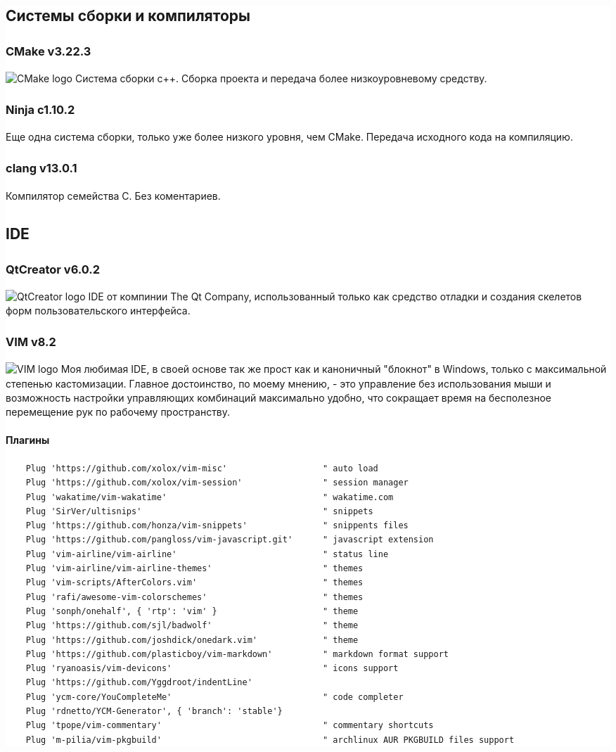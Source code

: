 <a id="c41121e7ff1f037c52c40f6800344b60"></a>
## Системы сборки и компиляторы

<a id="d769a93d450808dd2699e4d277b38a96"></a>
### CMake v3.22.3
![CMake logo]()
Система сборки c++. Сборка проекта и передача более низкоуровневому средству.

<a id="072c9837bf4124a78e8d64761c791708"></a>
### Ninja c1.10.2
Еще одна система сборки, только уже более низкого уровня, чем CMake. Передача исходного кода на компиляцию.

<a id="066437d5c1c42dc540ef7b8b089593f5"></a>
### clang v13.0.1
Компилятор семейства C. Без коментариев.


<a id="a9d5433c4ced0429602d686763b511c0"></a>
## IDE

<a id="791bce00c1a5112cb0a8e83f8ea43dfd"></a>
### QtCreator v6.0.2
![QtCreator logo]()
IDE от компинии The Qt Company, использованный только как средство отладки и создания скелетов форм пользовательского интерфейса.

<a id="be86898d7ac3847f7ca9aa4e09d807c7"></a>
### VIM v8.2
![VIM logo]()
Моя любимая IDE, в своей основе так же прост как и каноничный "блокнот" в Windows, только с максимальной степенью кастомизации. Главное достоинство, по моему мнению, - это управление без использования мыши и возможность настройки управляющих комбинаций максимально удобно, что сокращает время на бесполезное перемещение рук по рабочему пространству.

<a id="678d92de681d726153a189bfe47a6ffe"></a>
#### Плагины
```vim
    Plug 'https://github.com/xolox/vim-misc'                   " auto load
    Plug 'https://github.com/xolox/vim-session'                " session manager
    Plug 'wakatime/vim-wakatime'                               " wakatime.com
    Plug 'SirVer/ultisnips'                                    " snippets
    Plug 'https://github.com/honza/vim-snippets'               " snippents files
    Plug 'https://github.com/pangloss/vim-javascript.git'      " javascript extension
    Plug 'vim-airline/vim-airline'                             " status line
    Plug 'vim-airline/vim-airline-themes'                      " themes
    Plug 'vim-scripts/AfterColors.vim'                         " themes
    Plug 'rafi/awesome-vim-colorschemes'                       " themes
    Plug 'sonph/onehalf', { 'rtp': 'vim' }                     " theme
    Plug 'https://github.com/sjl/badwolf'                      " theme
    Plug 'https://github.com/joshdick/onedark.vim'             " theme
    Plug 'https://github.com/plasticboy/vim-markdown'          " markdown format support
    Plug 'ryanoasis/vim-devicons'                              " icons support
    Plug 'https://github.com/Yggdroot/indentLine'
    Plug 'ycm-core/YouCompleteMe'                              " code completer
    Plug 'rdnetto/YCM-Generator', { 'branch': 'stable'}
    Plug 'tpope/vim-commentary'                                " commentary shortcuts
    Plug 'm-pilia/vim-pkgbuild'                                " archlinux AUR PKGBUILD files support
```
